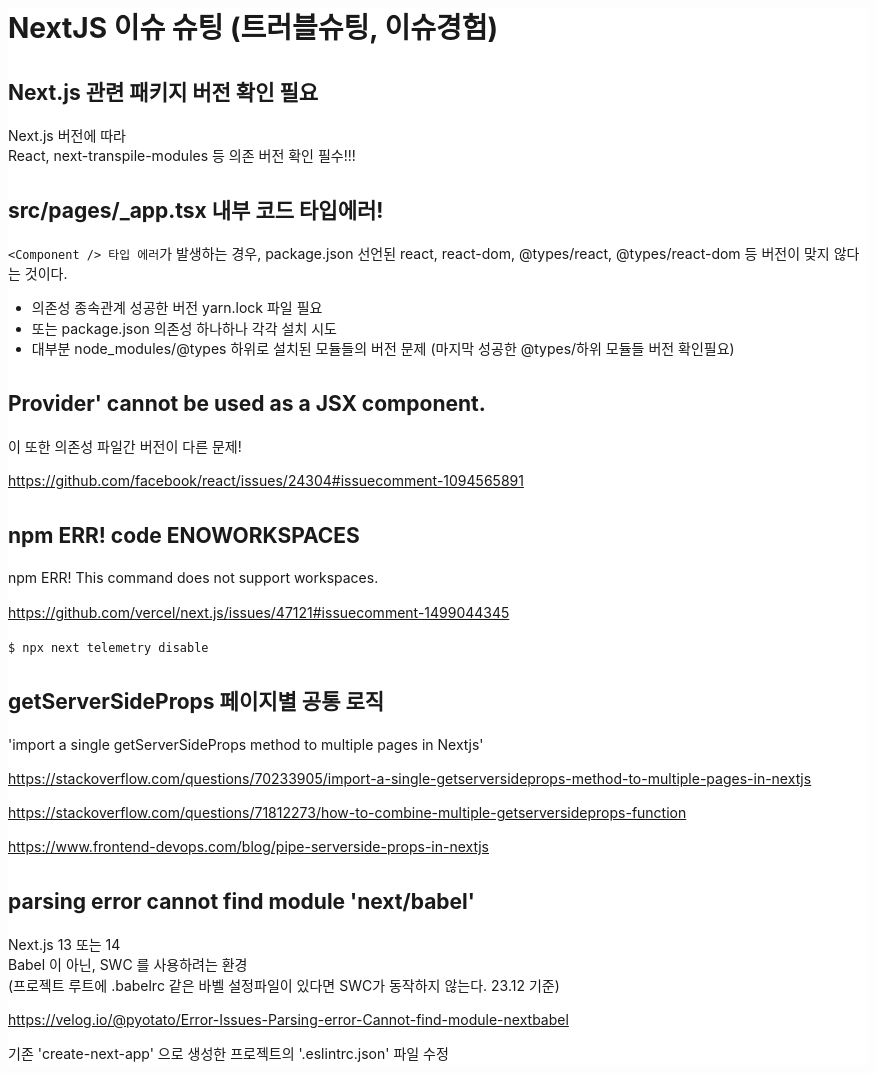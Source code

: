 # NextJS 이슈 슈팅 (트러블슈팅, 이슈경험)

## Next.js 관련 패키지 버전 확인 필요

Next.js 버전에 따라  
React, next-transpile-modules 등 의존 버전 확인 필수!!!

## src/pages/\_app.tsx 내부 코드 타입에러!

`<Component /> 타입 에러`가 발생하는 경우, package.json 선언된 react, react-dom, @types/react, @types/react-dom 등 버전이 맞지 않다는 것이다.

- 의존성 종속관계 성공한 버전 yarn.lock 파일 필요
- 또는 package.json 의존성 하나하나 각각 설치 시도
- 대부분 node_modules/@types 하위로 설치된 모듈들의 버전 문제 (마지막 성공한 @types/하위 모듈들 버전 확인필요)

## Provider' cannot be used as a JSX component.

이 또한 의존성 파일간 버전이 다른 문제!

https://github.com/facebook/react/issues/24304#issuecomment-1094565891

## npm ERR! code ENOWORKSPACES

npm ERR! This command does not support workspaces.

https://github.com/vercel/next.js/issues/47121#issuecomment-1499044345

```
$ npx next telemetry disable
```

## getServerSideProps 페이지별 공통 로직

'import a single getServerSideProps method to multiple pages in Nextjs'

https://stackoverflow.com/questions/70233905/import-a-single-getserversideprops-method-to-multiple-pages-in-nextjs

https://stackoverflow.com/questions/71812273/how-to-combine-multiple-getserversideprops-function

https://www.frontend-devops.com/blog/pipe-serverside-props-in-nextjs

## parsing error cannot find module 'next/babel'

Next.js 13 또는 14  
Babel 이 아닌, SWC 를 사용하려는 환경  
(프로젝트 루트에 .babelrc 같은 바벨 설정파일이 있다면 SWC가 동작하지 않는다. 23.12 기준)

https://velog.io/@pyotato/Error-Issues-Parsing-error-Cannot-find-module-nextbabel

기존 'create-next-app' 으로 생성한 프로젝트의 '.eslintrc.json' 파일 수정
